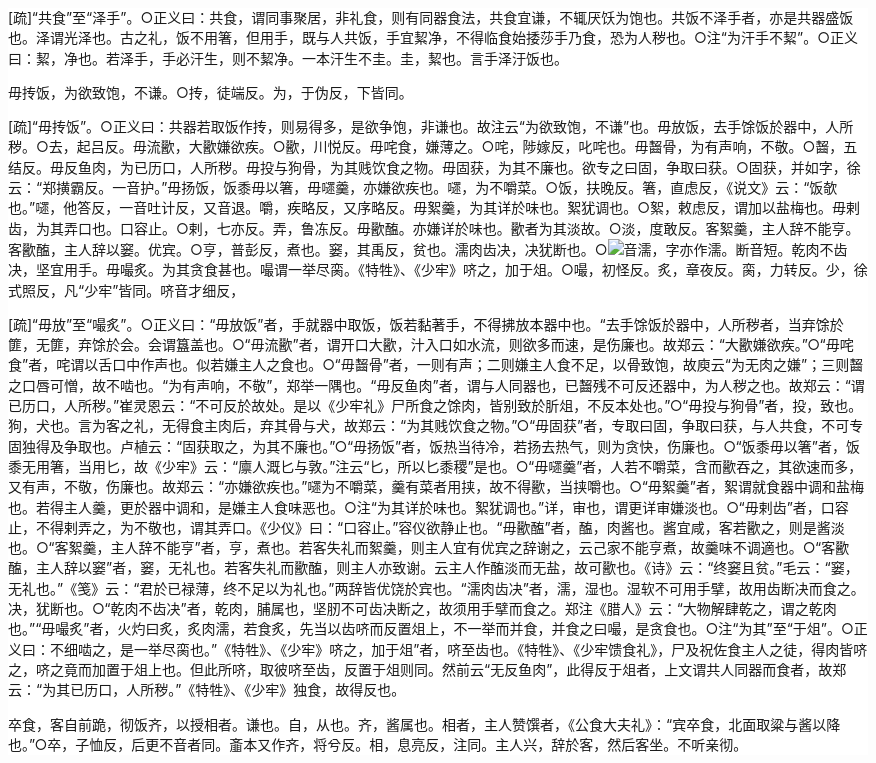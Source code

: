 
[疏]“共食”至“泽手”。<span class="q">○</span>正义曰：共食，谓同事聚居，非礼食，则有同器食法，共食宜谦，不辄厌饫为饱也。共饭不泽手者，亦是共器盛饭也。泽谓光泽也。古之礼，饭不用箸，但用手，既与人共饭，手宜絜净，不得临食始捼莎手乃食，恐为人秽也。<span class="q">○</span>注“为汗手不絜”。<span class="q">○</span>正义曰：絜，净也。若泽手，手必汗生，则不絜净。一本汗生不圭。圭，絜也。言手泽汙饭也。



毋抟饭，<span class="q">为欲致饱，不谦。<span class="q">○</span>抟，徒端反。为，于伪反，下皆同。</span>

[疏]“毋抟饭”。<span class="q">○</span>正义曰：共器若取饭作抟，则易得多，是欲争饱，非谦也。故注云“为欲致饱，不谦”也。毋放饭，<span class="q">去手馀饭於器中，人所秽。<span class="q">○</span>去，起吕反。</span>毋流歠，<span class="q">大歠嫌欲疾。<span class="q">○</span>歠，川悦反。</span>毋咤食，<span class="q">嫌薄之。<span class="q">○</span>咤，陟嫁反，叱咤也。</span>毋齧骨，<span class="q">为有声响，不敬。<span class="q">○</span>齧，五结反。</span>毋反鱼肉，<span class="q">为已历口，人所秽。</span>毋投与狗骨，<span class="q">为其贱饮食之物。</span>毋固获，<span class="q">为其不廉也。欲专之曰固，争取曰获。<span class="q">○</span>固获，并如字，徐云：“郑撗霸反。一音护。”</span>毋扬饭，饭黍毋以箸，毋嚃羹，<span class="q">亦嫌欲疾也。嚃，为不嚼菜。<span class="q">○</span>饭，扶晚反。箸，直虑反，《说文》云：“饭欹也。”嚃，他答反，一音吐计反，又音退。嚼，疾略反，又序略反。</span>毋絮羹，<span class="q">为其详於味也。絮犹调也。<span class="q">○</span>絮，敕虑反，谓加以盐梅也。</span>毋剌齿，<span class="q">为其弄口也。口容止。<span class="q">○</span>剌，七亦反。弄，鲁冻反。</span>毋歠醢。<span class="q">亦嫌详於味也。歠者为其淡故。<span class="q">○</span>淡，度敢反。</span>客絮羹，主人辞不能亨。客歠醢，主人辞以窭。<span class="q">优宾。<span class="q">○</span>亨，普彭反，煮也。窭，其禹反，贫也。</span>濡肉齿决，<span class="q">决犹断也。<span class="q">○</span><img src="pic/a15m.bmp">音濡，字亦作濡。断音短。</span>乾肉不齿决，<span class="q">坚宜用手。</span>毋嘬炙。<span class="q">为其贪食甚也。嘬谓一举尽脔。《特牲》、《少牢》哜之，加于俎。<span class="q">○</span>嘬，初怪反。炙，章夜反。脔，力转反。少，徐式照反，凡“少牢”皆同。哜音才细反，</span>



[疏]“毋放”至“嘬炙”。<span class="q">○</span>正义曰：“毋放饭”者，手就器中取饭，饭若黏著手，不得拂放本器中也。“去手馀饭於器中，人所秽者，当弃馀於篚，无篚，弃馀於会。会谓簋盖也。<span class="q">○</span>“毋流歠”者，谓开口大歠，汁入口如水流，则欲多而速，是伤廉也。故郑云：“大歠嫌欲疾。”<span class="q">○</span>“毋咤食”者，咤谓以舌口中作声也。似若嫌主人之食也。<span class="q">○</span>“毋齧骨”者，一则有声；二则嫌主人食不足，以骨致饱，故庾云“为无肉之嫌”；三则齧之口唇可憎，故不啮也。“为有声响，不敬”，郑举一隅也。“毋反鱼肉”者，谓与人同器也，已齧残不可反还器中，为人秽之也。故郑云：“谓已历口，人所秽。”崔灵恩云：“不可反於故处。是以《少牢礼》尸所食之馀肉，皆别致於肵俎，不反本处也。”<span class="q">○</span>“毋投与狗骨”者，投，致也。狗，犬也。言为客之礼，无得食主肉后，弃其骨与犬，故郑云：“为其贱饮食之物。”<span class="q">○</span>“毋固获”者，专取曰固，争取曰获，与人共食，不可专固独得及争取也。卢植云：“固获取之，为其不廉也。”<span class="q">○</span>“毋扬饭”者，饭热当待冷，若扬去热气，则为贪快，伤廉也。<span class="q">○</span>“饭黍毋以箸”者，饭黍无用箸，当用匕，故《少牢》云：“廪人溉匕与敦。”注云“匕，所以匕黍稷”是也。<span class="q">○</span>“毋嚃羹”者，人若不嚼菜，含而歠吞之，其欲速而多，又有声，不敬，伤廉也。故郑云：“亦嫌欲疾也。”嚃为不嚼菜，羹有菜者用挟，故不得歠，当挟嚼也。<span class="q">○</span>“毋絮羹”者，絮谓就食器中调和盐梅也。若得主人羹，更於器中调和，是嫌主人食味恶也。<span class="q">○</span>注“为其详於味也。絮犹调也。”详，审也，谓更详审嫌淡也。<span class="q">○</span>“毋剌齿”者，口容止，不得剌弄之，为不敬也，谓其弄口。《少仪》曰：“口容止。”容仪欲静止也。“毋歠醢”者，醢，肉酱也。酱宜咸，客若歠之，则是酱淡也。<span class="q">○</span>“客絮羹，主人辞不能亨”者，亨，煮也。若客失礼而絮羹，则主人宜有优宾之辞谢之，云己家不能亨煮，故羹味不调適也。<span class="q">○</span>“客歠醢，主人辞以窭”者，窭，无礼也。若客失礼而歠醢，则主人亦致谢。云主人作醢淡而无盐，故可歠也。《诗》云：“终窭且贫。”毛云：“窭，无礼也。”《笺》云：“君於已禄薄，终不足以为礼也。”两辞皆优饶於宾也。“濡肉齿决”者，濡，湿也。湿软不可用手擘，故用齿断决而食之。决，犹断也。<span class="q">○</span>“乾肉不齿决”者，乾肉，脯属也，坚肕不可齿决断之，故须用手擘而食之。郑注《腊人》云：“大物解肆乾之，谓之乾肉也。”“毋嘬炙”者，火灼曰炙，炙肉濡，若食炙，先当以齿哜而反置俎上，不一举而并食，并食之曰嘬，是贪食也。<span class="q">○</span>注“为其”至“于俎”。<span class="q">○</span>正义曰：不细啮之，是一举尽脔也。”《特牲》、《少牢》哜之，加于俎”者，哜至齿也。《特牲》、《少牢馈食礼》，尸及祝佐食主人之徒，得肉皆哜之，哜之竟而加置于俎上也。但此所哜，取彼哜至齿，反置于俎则同。然前云“无反鱼肉”，此得反于俎者，上文谓共人同器而食者，故郑云：“为其已历口，人所秽。”《特牲》、《少牢》独食，故得反也。



卒食，客自前跪，彻饭齐，以授相者。<span class="q">谦也。自，从也。齐，酱属也。相者，主人赞馔者，《公食大夫礼》：“宾卒食，北面取粱与酱以降也。”<span class="q">○</span>卒，子恤反，后更不音者同。齑本又作齐，将兮反。相，息亮反，注同。</span>主人兴，辞於客，然后客坐。<span class="q">不听亲彻。</span>

